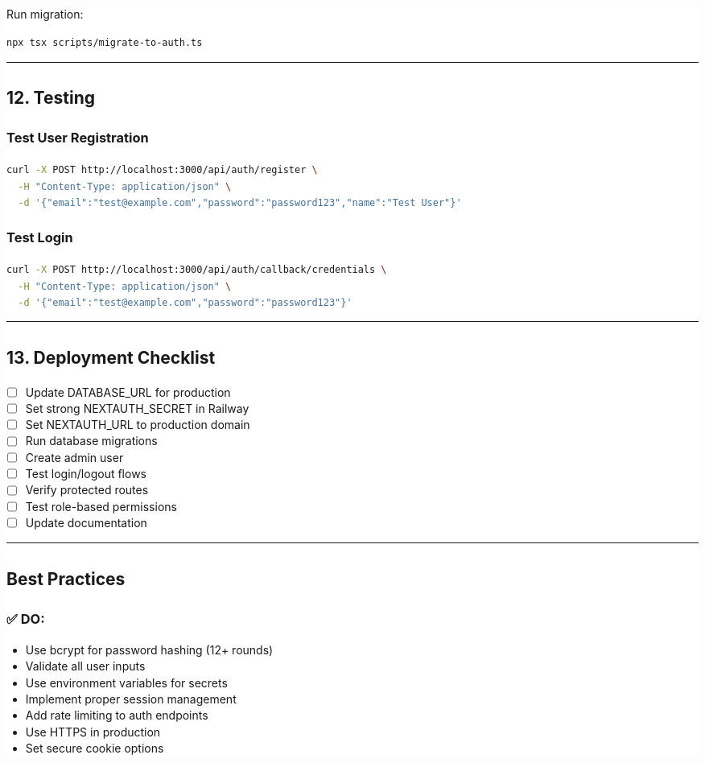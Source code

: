 Run migration:
```bash
npx tsx scripts/migrate-to-auth.ts
```

---

## 12. Testing

### Test User Registration

```bash
curl -X POST http://localhost:3000/api/auth/register \
  -H "Content-Type: application/json" \
  -d '{"email":"test@example.com","password":"password123","name":"Test User"}'
```

### Test Login

```bash
curl -X POST http://localhost:3000/api/auth/callback/credentials \
  -H "Content-Type: application/json" \
  -d '{"email":"test@example.com","password":"password123"}'
```

---

## 13. Deployment Checklist

- [ ] Update DATABASE_URL for production
- [ ] Set strong NEXTAUTH_SECRET in Railway
- [ ] Set NEXTAUTH_URL to production domain
- [ ] Run database migrations
- [ ] Create admin user
- [ ] Test login/logout flows
- [ ] Verify protected routes
- [ ] Test role-based permissions
- [ ] Update documentation

---

## Best Practices

### ✅ DO:
- Use bcrypt for password hashing (12+ rounds)
- Validate all user inputs
- Use environment variables for secrets
- Implement proper session management
- Add rate limiting to auth endpoints
- Use HTTPS in production
- Set secure cookie options
